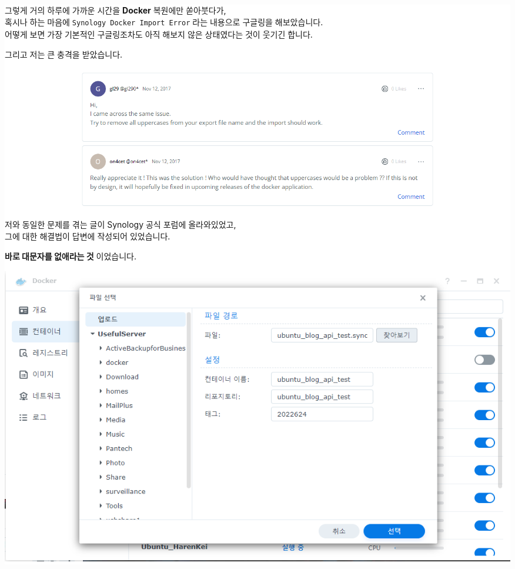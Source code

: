그렇게 거의 하루에 가까운 시간을 **Docker** 복원에만 쏟아붓다가,<br/>
혹시나 하는 마음에 ```Synology Docker Import Error``` 라는 내용으로 구글링을 해보았습니다.<br/>
어떻게 보면 가장 기본적인 구글링조차도 아직 해보지 않은 상태였다는 것이 웃기긴 합니다.

그리고 저는 큰 충격을 받았습니다.

<center>
<img src="4_forum_comment.png" width="70%" />
</center>

저와 동일한 문제를 겪는 글이 Synology 공식 포럼에 올라와있었고,<br/>
그에 대한 해결법이 답변에 작성되어 있었습니다.

**바로 대문자를 없애라는 것** 이었습니다.

<center>
<img src="5_uppercase_test.png" width="100%" />
</center>
